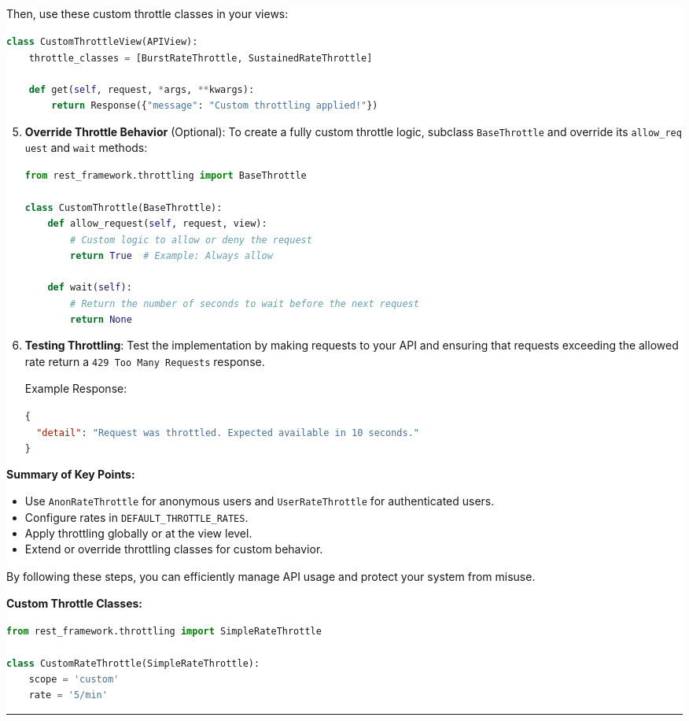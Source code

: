    Then, use these custom throttle classes in your views:

   ```python
   class CustomThrottleView(APIView):
       throttle_classes = [BurstRateThrottle, SustainedRateThrottle]

       def get(self, request, *args, **kwargs):
           return Response({"message": "Custom throttling applied!"})
   ```

5. **Override Throttle Behavior** (Optional):
   To create a fully custom throttle logic, subclass `BaseThrottle` and override its `allow_request` and `wait` methods:

   ```python
   from rest_framework.throttling import BaseThrottle

   class CustomThrottle(BaseThrottle):
       def allow_request(self, request, view):
           # Custom logic to allow or deny the request
           return True  # Example: Always allow

       def wait(self):
           # Return the number of seconds to wait before the next request
           return None
   ```

6. **Testing Throttling**:
   Test the implementation by making requests to your API and ensuring that requests exceeding the allowed rate return a `429 Too Many Requests` response.

   Example Response:

   ```json
   {
     "detail": "Request was throttled. Expected available in 10 seconds."
   }
   ```

**Summary of Key Points:**

- Use `AnonRateThrottle` for anonymous users and `UserRateThrottle` for authenticated users.
- Configure rates in `DEFAULT_THROTTLE_RATES`.
- Apply throttling globally or at the view level.
- Extend or override throttling classes for custom behavior.

By following these steps, you can efficiently manage API usage and protect your system from misuse.

**Custom Throttle Classes:**

```python
from rest_framework.throttling import SimpleRateThrottle

class CustomRateThrottle(SimpleRateThrottle):
    scope = 'custom'
    rate = '5/min'
```

---